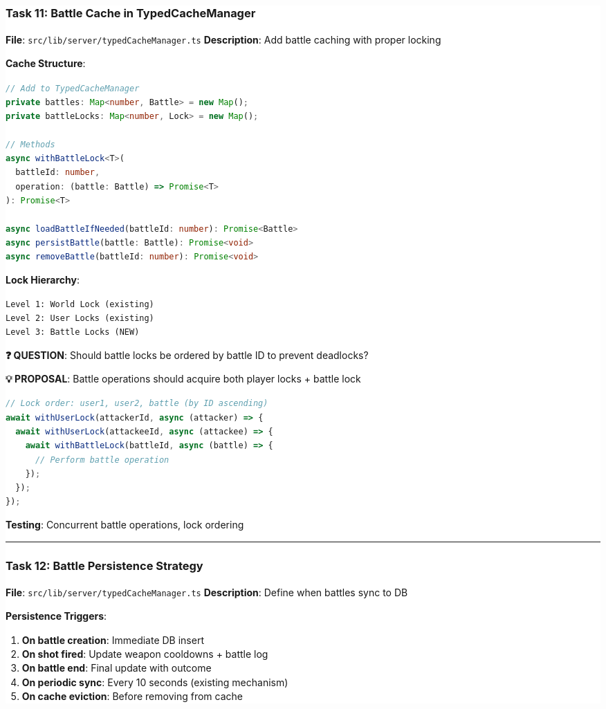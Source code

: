 ### Task 11: Battle Cache in TypedCacheManager
**File**: `src/lib/server/typedCacheManager.ts`
**Description**: Add battle caching with proper locking

**Cache Structure**:
```typescript
// Add to TypedCacheManager
private battles: Map<number, Battle> = new Map();
private battleLocks: Map<number, Lock> = new Map();

// Methods
async withBattleLock<T>(
  battleId: number, 
  operation: (battle: Battle) => Promise<T>
): Promise<T>

async loadBattleIfNeeded(battleId: number): Promise<Battle>
async persistBattle(battle: Battle): Promise<void>
async removeBattle(battleId: number): Promise<void>
```

**Lock Hierarchy**:
```
Level 1: World Lock (existing)
Level 2: User Locks (existing)
Level 3: Battle Locks (NEW)
```

**❓ QUESTION**: Should battle locks be ordered by battle ID to prevent deadlocks?

**💡 PROPOSAL**: Battle operations should acquire both player locks + battle lock
```typescript
// Lock order: user1, user2, battle (by ID ascending)
await withUserLock(attackerId, async (attacker) => {
  await withUserLock(attackeeId, async (attackee) => {
    await withBattleLock(battleId, async (battle) => {
      // Perform battle operation
    });
  });
});
```

**Testing**: Concurrent battle operations, lock ordering

---

### Task 12: Battle Persistence Strategy
**File**: `src/lib/server/typedCacheManager.ts`
**Description**: Define when battles sync to DB

**Persistence Triggers**:
1. **On battle creation**: Immediate DB insert
2. **On shot fired**: Update weapon cooldowns + battle log
3. **On battle end**: Final update with outcome
4. **On periodic sync**: Every 10 seconds (existing mechanism)
5. **On cache eviction**: Before removing from cache
